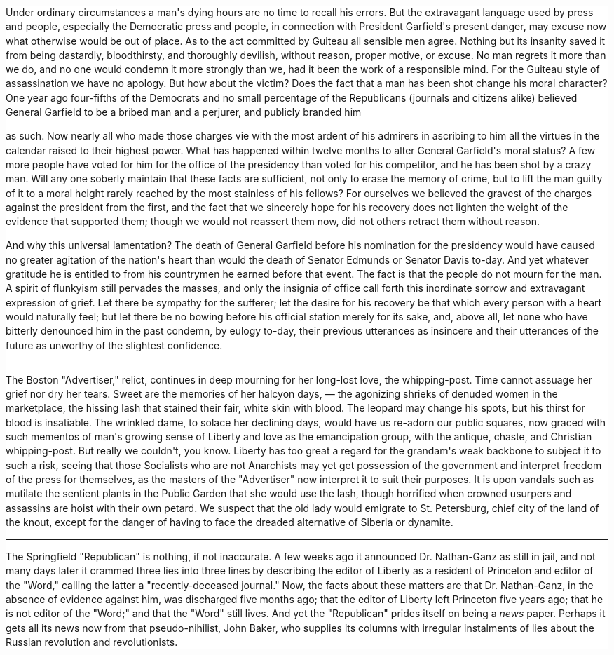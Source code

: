 Under ordinary circumstances a man's dying hours are no time to recall his errors. But the extravagant language used by press and people, especially the Democratic press and people, in connection with President Garfield's present danger, may excuse now what otherwise would be out of place. As to the act committed by Guiteau all sensible men agree. Nothing but its insanity saved it from being dastardly, bloodthirsty, and thoroughly devilish, without reason, proper motive, or excuse. No man regrets it more than we do, and no one would condemn it more strongly than we, had it been the work of a responsible mind. For the Guiteau style of assassination we have no apology. But how about the victim? Does the fact that a man has been shot change his moral character? One year ago four-fifths of the Democrats and no small percentage of the Republicans (journals and citizens alike) believed General Garfield to be a bribed man and a perjurer, and publicly branded him

as such. Now nearly all who made those charges vie with the most ardent of his admirers in ascribing to him all the virtues in the calendar raised to their highest power. What has happened within twelve months to alter General Garfield's moral status? A few more people have voted for him for the office of the presidency than voted for his competitor, and he has been shot by a crazy man. Will any one soberly maintain that these facts are sufficient, not only to erase the memory of crime, but to lift the man guilty of it to a moral height rarely reached by the most stainless of his fellows? For ourselves we believed the gravest of the charges against the president from the first, and the fact that we sincerely hope for his recovery does not lighten the weight of the evidence that supported them; though we would not reassert them now, did not others retract them without reason.

And why this universal lamentation? The death of General Garfield before his nomination for the presidency would have caused no greater agitation of the nation's heart than would the death of Senator Edmunds or Senator Davis to-day. And yet whatever gratitude he is entitled to from his countrymen he earned before that event. The fact is that the people do not mourn for the man. A spirit of flunkyism still pervades the masses, and only the insignia of office call forth this inordinate sorrow and extravagant expression of grief. Let there be sympathy for the sufferer; let the desire for his recovery be that which every person with a heart would naturally feel; but let there be no bowing before his official station merely for its sake, and, above all, let none who have bitterly denounced him in the past condemn, by eulogy to-day, their previous utterances as insincere and their utterances of the future as unworthy of the slightest confidence.

* * *

The Boston "Advertiser," relict, continues in deep mourning for her long-lost love, the whipping-post. Time cannot assuage her grief nor dry her tears. Sweet are the memories of her halcyon days, — the agonizing shrieks of denuded women in the marketplace, the hissing lash that stained their fair, white skin with blood. The leopard may change his spots, but his thirst for blood is insatiable. The wrinkled dame, to solace her declining days, would have us re-adorn our public squares, now graced with such mementos of man's growing sense of Liberty and love as the emancipation group, with the antique, chaste, and Christian whipping-post. But really we couldn't, you know. Liberty has too great a regard for the grandam's weak backbone to subject it to such a risk, seeing that those Socialists who are not Anarchists may yet get possession of the government and interpret freedom of the press for themselves, as the masters of the "Advertiser" now interpret it to suit their purposes. It is upon vandals such as mutilate the sentient plants in the Public Garden that she would use the lash, though horrified when crowned usurpers and assassins are hoist with their own petard. We suspect that the old lady would emigrate to St. Petersburg, chief city of the land of the knout, except for the danger of having to face the dreaded alternative of Siberia or dynamite.

* * *

The Springfield "Republican" is nothing, if not inaccurate. A few weeks ago it announced Dr. Nathan-Ganz as still in jail, and not many days later it crammed three lies into three lines by describing the editor of Liberty as a resident of Princeton and editor of the "Word," calling the latter a "recently-deceased journal." Now, the facts about these matters are that Dr. Nathan-Ganz, in the absence of evidence against him, was discharged five months ago; that the editor of Liberty left Princeton five years ago; that he is not editor of the "Word;" and that the "Word" still lives. And yet the "Republican" prides itself on being a *news* paper. Perhaps it gets all its news now from that pseudo-nihilist, John Baker, who supplies its columns with irregular instalments of lies about the Russian revolution and revolutionists.

